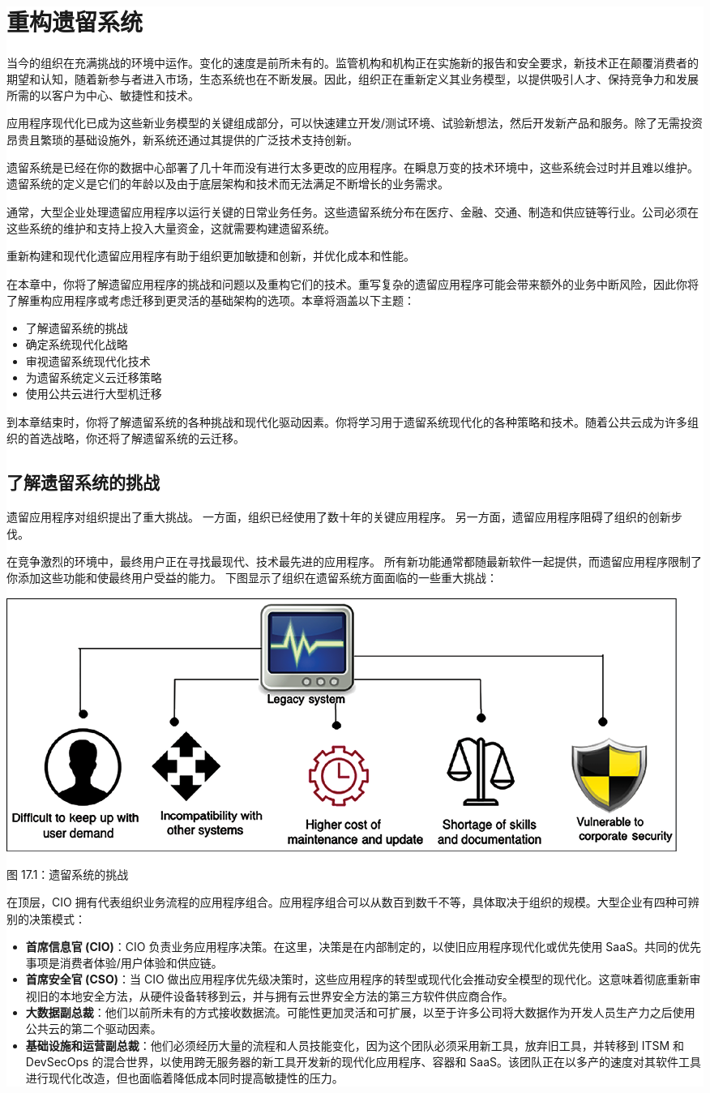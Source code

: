 # 重构遗留系统

当今的组织在充满挑战的环境中运作。变化的速度是前所未有的。监管机构和机构正在实施新的报告和安全要求，新技术正在颠覆消费者的期望和认知，随着新参与者进入市场，生态系统也在不断发展。因此，组织正在重新定义其业务模型，以提供吸引人才、保持竞争力和发展所需的以客户为中心、敏捷性和技术。

应用程序现代化已成为这些新业务模型的关键组成部分，可以快速建立开发/测试环境、试验新想法，然后开发新产品和服务。除了无需投资昂贵且繁琐的基础设施外，新系统还通过其提供的广泛技术支持创新。

遗留系统是已经在你的数据中心部署了几十年而没有进行太多更改的应用程序。在瞬息万变的技术环境中，这些系统会过时并且难以维护。遗留系统的定义是它们的年龄以及由于底层架构和技术而无法满足不断增长的业务需求。

通常，大型企业处理遗留应用程序以运行关键的日常业务任务。这些遗留系统分布在医疗、金融、交通、制造和供应链等行业。公司必须在这些系统的维护和支持上投入大量资金，这就需要构建遗留系统。

重新构建和现代化遗留应用程序有助于组织更加敏捷和创新，并优化成本和性能。

在本章中，你将了解遗留应用程序的挑战和问题以及重构它们的技术。重写复杂的遗留应用程序可能会带来额外的业务中断风险，因此你将了解重构应用程序或考虑迁移到更灵活的基础架构的选项。本章将涵盖以下主题：

- 了解遗留系统的挑战
- 确定系统现代化战略
- 审视遗留系统现代化技术
- 为遗留系统定义云迁移策略
- 使用公共云进行大型机迁移

到本章结束时，你将了解遗留系统的各种挑战和现代化驱动因素。你将学习用于遗留系统现代化的各种策略和技术。随着公共云成为许多组织的首选战略，你还将了解遗留系统的云迁移。

## 了解遗留系统的挑战

遗留应用程序对组织提出了重大挑战。 一方面，组织已经使用了数十年的关键应用程序。 另一方面，遗留应用程序阻碍了组织的创新步伐。

在竞争激烈的环境中，最终用户正在寻找最现代、技术最先进的应用程序。 所有新功能通常都随最新软件一起提供，而遗留应用程序限制了你添加这些功能和使最终用户受益的能力。 下图显示了组织在遗留系统方面面临的一些重大挑战：

![17-1.png](./images/17/17-1.png)

图 17.1：遗留系统的挑战

在顶层，CIO 拥有代表组织业务流程的应用程序组合。应用程序组合可以从数百到数千不等，具体取决于组织的规模。大型企业有四种可辨别的决策模式：

- **首席信息官 (CIO)**：CIO 负责业务应用程序决策。在这里，决策是在内部制定的，以使旧应用程序现代化或优先使用 SaaS。共同的优先事项是消费者体验/用户体验和供应链。
- **首席安全官 (CSO)**：当 CIO 做出应用程序优先级决策时，这些应用程序的转型或现代化会推动安全模型的现代化。这意味着彻底重新审视旧的本地安全方法，从硬件设备转移到云，并与拥有云世界安全方法的第三方软件供应商合作。
- **大数据副总裁**：他们以前所未有的方式接收数据流。可能性更加灵活和可扩展，以至于许多公司将大数据作为开发人员生产力之后使用公共云的第二个驱动因素。
- **基础设施和运营副总裁**：他们必须经历大量的流程和人员技能变化，因为这个团队必须采用新工具，放弃旧工具，并转移到 ITSM 和 DevSecOps 的混合世界，以使用跨无服务器的新工具开发新的现代化应用程序、容器和 SaaS。该团队正在以多产的速度对其软件工具进行现代化改造，但也面临着降低成本同时提高敏捷性的压力。
